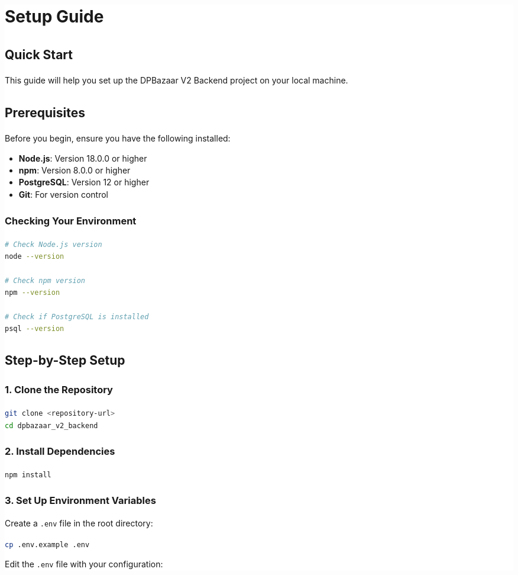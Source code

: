 # Setup Guide

## Quick Start

This guide will help you set up the DPBazaar V2 Backend project on your local machine.

## Prerequisites

Before you begin, ensure you have the following installed:

- **Node.js**: Version 18.0.0 or higher
- **npm**: Version 8.0.0 or higher
- **PostgreSQL**: Version 12 or higher
- **Git**: For version control

### Checking Your Environment

```bash
# Check Node.js version
node --version

# Check npm version
npm --version

# Check if PostgreSQL is installed
psql --version
```

## Step-by-Step Setup

### 1. Clone the Repository

```bash
git clone <repository-url>
cd dpbazaar_v2_backend
```

### 2. Install Dependencies

```bash
npm install
```

### 3. Set Up Environment Variables

Create a `.env` file in the root directory:

```bash
cp .env.example .env
```

Edit the `.env` file with your configuration:
